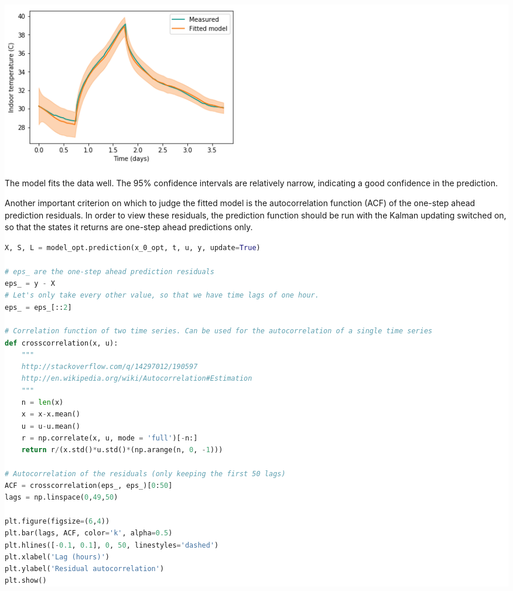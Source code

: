 <img src="images/data/ssm02_output3.png" style="width: 400px;">


The model fits the data well. The 95% confidence intervals are relatively narrow, indicating a good confidence in the prediction.

Another important criterion on which to judge the fitted model is the autocorrelation function (ACF) of the one-step ahead prediction residuals. In order to view these residuals, the prediction function should be run with the Kalman updating switched on, so that the states it returns are one-step ahead predictions only.


```python
X, S, L = model_opt.prediction(x_0_opt, t, u, y, update=True)

# eps_ are the one-step ahead prediction residuals
eps_ = y - X
# Let's only take every other value, so that we have time lags of one hour.
eps_ = eps_[::2]

# Correlation function of two time series. Can be used for the autocorrelation of a single time series
def crosscorrelation(x, u):
    """
    http://stackoverflow.com/q/14297012/190597
    http://en.wikipedia.org/wiki/Autocorrelation#Estimation
    """
    n = len(x)
    x = x-x.mean()
    u = u-u.mean()
    r = np.correlate(x, u, mode = 'full')[-n:]
    return r/(x.std()*u.std()*(np.arange(n, 0, -1)))

# Autocorrelation of the residuals (only keeping the first 50 lags)
ACF = crosscorrelation(eps_, eps_)[0:50]
lags = np.linspace(0,49,50)

plt.figure(figsize=(6,4))
plt.bar(lags, ACF, color='k', alpha=0.5)
plt.hlines([-0.1, 0.1], 0, 50, linestyles='dashed')
plt.xlabel('Lag (hours)')
plt.ylabel('Residual autocorrelation')
plt.show()
```
